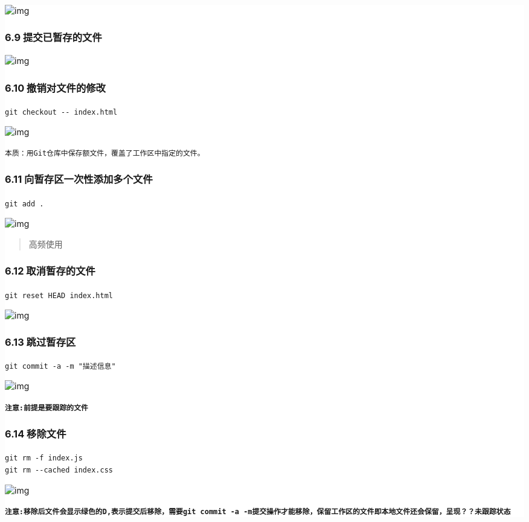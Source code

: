 ![img](https://pic4.zhimg.com/80/v2-e522f4fd03bde9c41615cf1681dfc6bf_1440w.jpg)

### 6.9 提交已暂存的文件

![img](https://pic1.zhimg.com/80/v2-3a3d7549487d5f416160d143274d8bf4_1440w.jpg)

### 6.10 撤销对文件的修改

```
git checkout -- index.html
```

![img](https://pic2.zhimg.com/80/v2-5b140b1174cbc8937fb761c4f0b4532d_1440w.jpg)

`本质：用Git仓库中保存额文件，覆盖了工作区中指定的文件。`

### 6.11 向暂存区一次性添加多个文件

```
git add .
```

![img](https://pic3.zhimg.com/80/v2-a2cce7ff6dda6c9dacbb75a95cf5d79e_1440w.jpg)

> 高频使用

### 6.12 取消暂存的文件

```
git reset HEAD index.html
```

![img](https://pic3.zhimg.com/80/v2-2525f70da424cdc904001c394a3c3446_1440w.jpg)

### 6.13 跳过暂存区

```
git commit -a -m "描述信息"
```

![img](https://pic2.zhimg.com/80/v2-986319aa1e4bb2e998530d48e15886ad_1440w.jpg)

**`注意:前提是要跟踪的文件`**

### 6.14 移除文件

```
git rm -f index.js
git rm --cached index.css
```

![img](https://pic3.zhimg.com/80/v2-6bcde3fa68d7d661522e77fde4df90fa_1440w.jpg)

**`注意:移除后文件会显示绿色的D,表示提交后移除，需要git commit -a -m提交操作才能移除，保留工作区的文件即本地文件还会保留，呈现？？未跟踪状态`**
